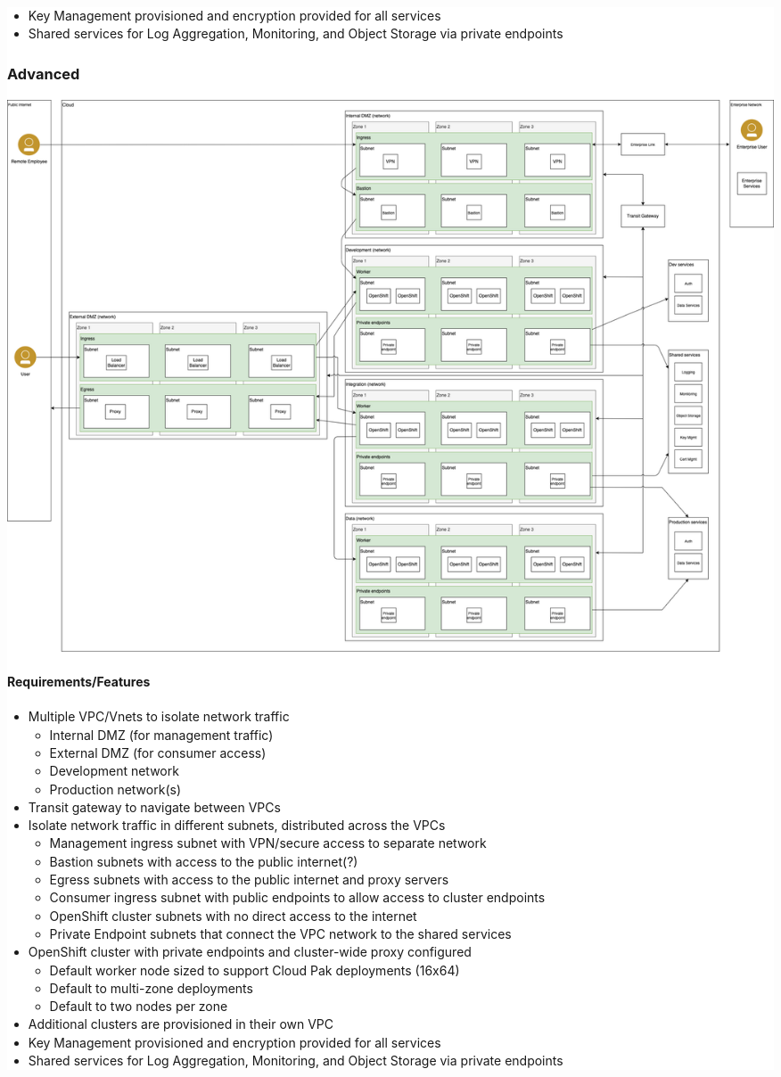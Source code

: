 - Key Management provisioned and encryption provided for all services
- Shared services for Log Aggregation, Monitoring, and Object Storage via private endpoints

### Advanced

![Advanced](./ref-arch-software-everywhere-Advanced.png)

#### Requirements/Features

- Multiple VPC/Vnets to isolate network traffic
    - Internal DMZ (for management traffic)
    - External DMZ (for consumer access)
    - Development network
    - Production network(s)
- Transit gateway to navigate between VPCs
- Isolate network traffic in different subnets, distributed across the VPCs
    - Management ingress subnet with VPN/secure access to separate network
    - Bastion subnets with access to the public internet(?)
    - Egress subnets with access to the public internet and proxy servers
    - Consumer ingress subnet with public endpoints to allow access to cluster endpoints
    - OpenShift cluster subnets with no direct access to the internet
    - Private Endpoint subnets that connect the VPC network to the shared services
- OpenShift cluster with private endpoints and cluster-wide proxy configured
    - Default worker node sized to support Cloud Pak deployments (16x64)
    - Default to multi-zone deployments
    - Default to two nodes per zone
- Additional clusters are provisioned in their own VPC
- Key Management provisioned and encryption provided for all services
- Shared services for Log Aggregation, Monitoring, and Object Storage via private endpoints

